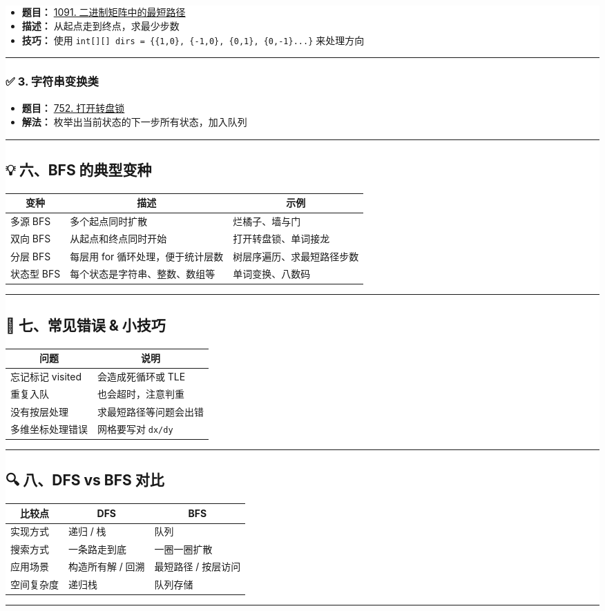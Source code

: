 * **题目：** [1091. 二进制矩阵中的最短路径](https://leetcode.cn/problems/shortest-path-in-binary-matrix)
* **描述：** 从起点走到终点，求最少步数
* **技巧：** 使用 `int[][] dirs = {{1,0}, {-1,0}, {0,1}, {0,-1}...}` 来处理方向

---

### ✅ 3. 字符串变换类

* **题目：** [752. 打开转盘锁](https://leetcode.cn/problems/open-the-lock)
* **解法：** 枚举出当前状态的下一步所有状态，加入队列

---

## 💡 六、BFS 的典型变种

| 变种      | 描述                  | 示例            |
| ------- | ------------------- | ------------- |
| 多源 BFS  | 多个起点同时扩散            | 烂橘子、墙与门       |
| 双向 BFS  | 从起点和终点同时开始          | 打开转盘锁、单词接龙    |
| 分层 BFS  | 每层用 for 循环处理，便于统计层数 | 树层序遍历、求最短路径步数 |
| 状态型 BFS | 每个状态是字符串、整数、数组等     | 单词变换、八数码      |

---

## 🧠 七、常见错误 & 小技巧

| 问题           | 说明            |
| ------------ | ------------- |
| 忘记标记 visited | 会造成死循环或 TLE   |
| 重复入队         | 也会超时，注意判重     |
| 没有按层处理       | 求最短路径等问题会出错   |
| 多维坐标处理错误     | 网格要写对 `dx/dy` |

---

## 🔍 八、DFS vs BFS 对比

| 比较点   | DFS        | BFS         |
| ----- | ---------- | ----------- |
| 实现方式  | 递归 / 栈     | 队列          |
| 搜索方式  | 一条路走到底     | 一圈一圈扩散      |
| 应用场景  | 构造所有解 / 回溯 | 最短路径 / 按层访问 |
| 空间复杂度 | 递归栈        | 队列存储        |

---